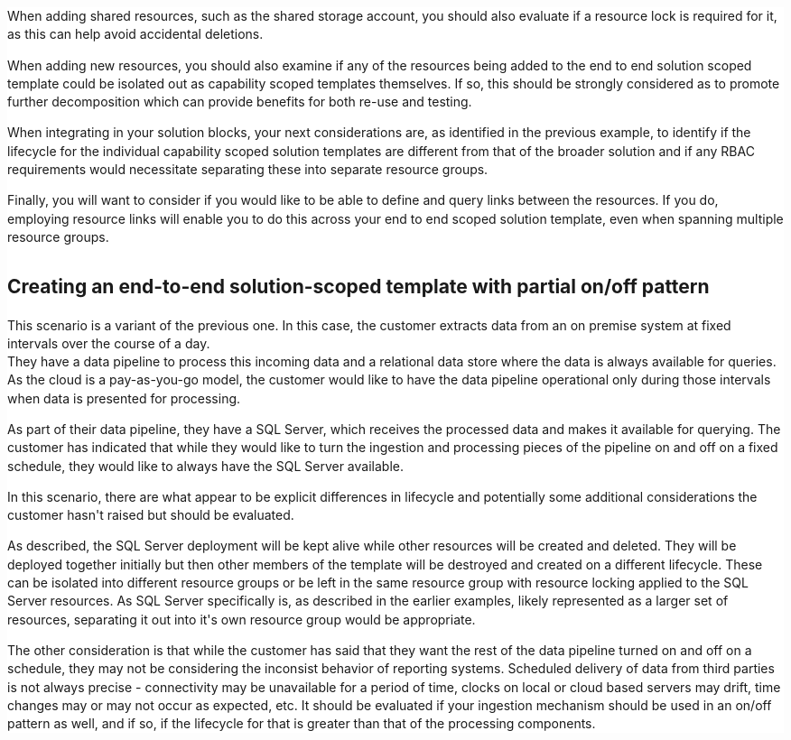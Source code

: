 When adding shared resources, such as the shared storage account, you should also evaluate if a resource lock is required for it, as this can help avoid 
accidental deletions.

When adding new resources, you should also examine if any of the resources being added to the end to end solution scoped template could be isolated out 
as capability scoped templates themselves.  If so, this should be strongly considered as to promote further decomposition which can provide benefits for 
both re-use and testing.

When integrating in your solution blocks, your next considerations are, as identified in the previous example, to identify if the lifecycle for the individual 
capability scoped solution templates are different from that of the broader solution and if any RBAC requirements would necessitate separating these into 
separate resource groups.

Finally, you will want to consider if you would like to be able to define and query links between the resources. If you do, employing resource links will 
enable you to do this across your end to end scoped solution template, even when spanning multiple resource groups.

## Creating an end-to-end solution-scoped template with partial on/off pattern

This scenario is a variant of the previous one.  In this case, the customer extracts data from an on premise system at fixed intervals over the course of a day.  
They have a data pipeline to process this incoming data and a relational data store where the data is always available for queries.  As the cloud is a 
pay-as-you-go model, the customer would like to have the data pipeline operational only during those intervals when data is presented for processing.

As part of their data pipeline, they have a SQL Server, which receives the processed data and makes it available for querying. The customer has indicated that 
while they would like to turn the ingestion and processing pieces of the pipeline on and off on a fixed schedule, they would like to always have the SQL Server available.

In this scenario, there are what appear to be explicit differences in lifecycle and potentially some additional considerations the customer hasn't 
raised but should be evaluated.

As described, the SQL Server deployment will be kept alive while other resources will be created and deleted.  They will be deployed together initially 
but then other members of the template will be destroyed and created on a different lifecycle.  These can be isolated into different resource groups or be 
left in the same resource group with resource locking applied to the SQL Server resources.  As SQL Server specifically is, as described in the earlier examples, 
likely represented as a larger set of resources, separating it out into it's own resource group would be appropriate.

The other consideration is that while the customer has said that they want the rest of the data pipeline
turned on and off on a schedule, they may not be considering the inconsist behavior of reporting systems.  Scheduled delivery of data from third parties is not 
always precise - connectivity may be unavailable for a period of time, clocks on local or cloud based servers may drift, time changes may or may not occur as 
expected, etc. It should be evaluated if your ingestion mechanism should be used in an on/off pattern as well, and if so, if the lifecycle for that is greater 
than that of the processing components.
